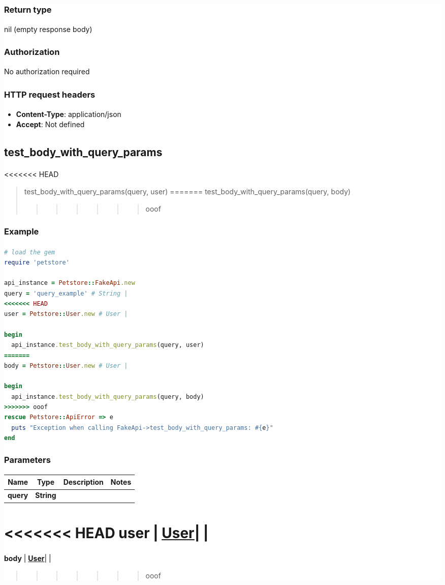 ### Return type

nil (empty response body)

### Authorization

No authorization required

### HTTP request headers

- **Content-Type**: application/json
- **Accept**: Not defined


## test_body_with_query_params

<<<<<<< HEAD
> test_body_with_query_params(query, user)
=======
> test_body_with_query_params(query, body)
>>>>>>> ooof



### Example

```ruby
# load the gem
require 'petstore'

api_instance = Petstore::FakeApi.new
query = 'query_example' # String | 
<<<<<<< HEAD
user = Petstore::User.new # User | 

begin
  api_instance.test_body_with_query_params(query, user)
=======
body = Petstore::User.new # User | 

begin
  api_instance.test_body_with_query_params(query, body)
>>>>>>> ooof
rescue Petstore::ApiError => e
  puts "Exception when calling FakeApi->test_body_with_query_params: #{e}"
end
```

### Parameters


Name | Type | Description  | Notes
------------- | ------------- | ------------- | -------------
 **query** | **String**|  | 
<<<<<<< HEAD
 **user** | [**User**](User.md)|  | 
=======
 **body** | [**User**](User.md)|  | 
>>>>>>> ooof
